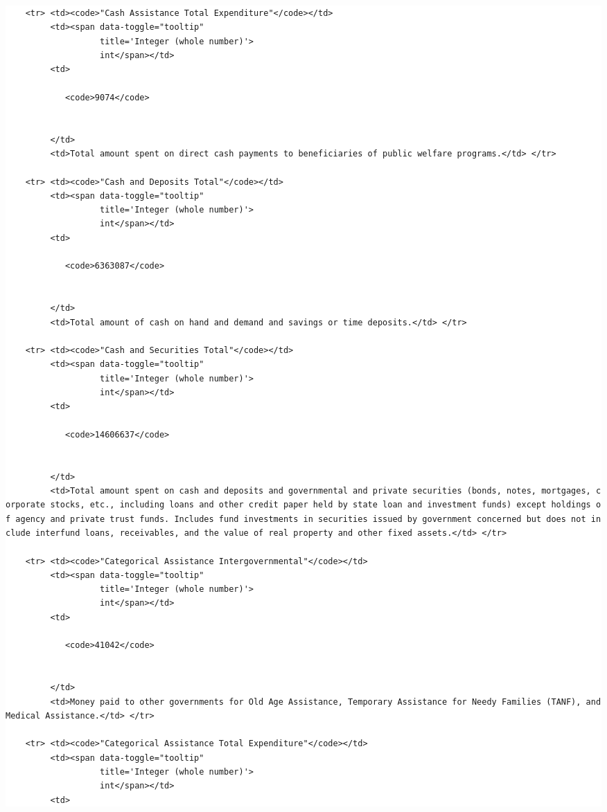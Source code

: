         <tr> <td><code>"Cash Assistance Total Expenditure"</code></td> 
             <td><span data-toggle="tooltip"
                       title='Integer (whole number)'>
                       int</span></td> 
             <td>
             
                <code>9074</code>
             
                
             </td> 
             <td>Total amount spent on direct cash payments to beneficiaries of public welfare programs.</td> </tr>
        
        <tr> <td><code>"Cash and Deposits Total"</code></td> 
             <td><span data-toggle="tooltip"
                       title='Integer (whole number)'>
                       int</span></td> 
             <td>
             
                <code>6363087</code>
             
                
             </td> 
             <td>Total amount of cash on hand and demand and savings or time deposits.</td> </tr>
        
        <tr> <td><code>"Cash and Securities Total"</code></td> 
             <td><span data-toggle="tooltip"
                       title='Integer (whole number)'>
                       int</span></td> 
             <td>
             
                <code>14606637</code>
             
                
             </td> 
             <td>Total amount spent on cash and deposits and governmental and private securities (bonds, notes, mortgages, corporate stocks, etc., including loans and other credit paper held by state loan and investment funds) except holdings of agency and private trust funds. Includes fund investments in securities issued by government concerned but does not include interfund loans, receivables, and the value of real property and other fixed assets.</td> </tr>
        
        <tr> <td><code>"Categorical Assistance Intergovernmental"</code></td> 
             <td><span data-toggle="tooltip"
                       title='Integer (whole number)'>
                       int</span></td> 
             <td>
             
                <code>41042</code>
             
                
             </td> 
             <td>Money paid to other governments for Old Age Assistance, Temporary Assistance for Needy Families (TANF), and Medical Assistance.</td> </tr>
        
        <tr> <td><code>"Categorical Assistance Total Expenditure"</code></td> 
             <td><span data-toggle="tooltip"
                       title='Integer (whole number)'>
                       int</span></td> 
             <td>
             